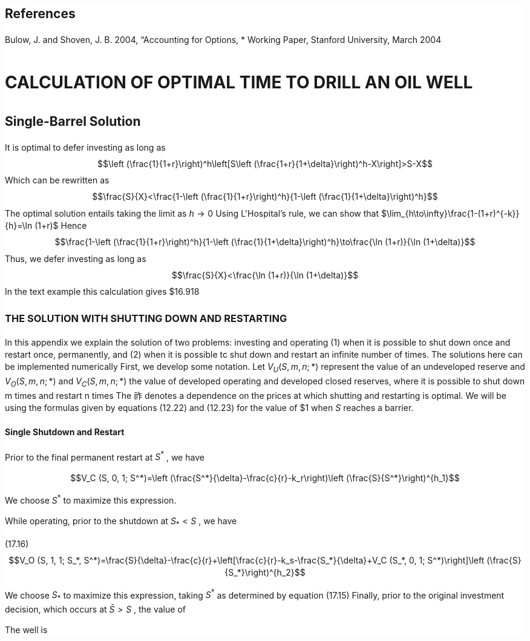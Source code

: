 ## References

Bulow,  J. and Shoven,  J. B. 2004,  “Accounting for Options, * Working Paper,  Stanford University,  March 2004





# CALCULATION OF OPTIMAL TIME TO DRILL AN OIL WELL 
## Single-Barrel Solution

It is optimal to defer investing as long as
$$\left (\frac{1}{1+r}\right)^h\left[S\left (\frac{1+r}{1+\delta}\right)^h-X\right]>S-X$$
Which can be rewritten as
$$\frac{S}{X}<\frac{1-\left (\frac{1}{1+r}\right)^h}{1-\left (\frac{1}{1+\delta}\right)^h}$$
The optimal solution entails taking the limit as $h\to 0$ Using L'Hospital’s rule,  we can show that $\lim_{h\to\infty}\frac{1-(1+r)^{-k}}{h}=\ln (1+r)$ Hence
$$\frac{1-\left (\frac{1}{1+r}\right)^h}{1-\left (\frac{1}{1+\delta}\right)^h}\to\frac{\ln (1+r)}{\ln (1+\delta)}$$
Thus,  we defer investing as long as
$$\frac{S}{X}<\frac{\ln (1+r)}{\ln (1+\delta)}$$
In the text example this calculation gives $\$16.918$

### THE SOLUTION WITH SHUTTING DOWN AND RESTARTING

In this appendix we explain the solution of two problems: investing and operating (1) when it is possible to shut down once and restart once,  permanently,  and (2) when it is possible tc shut down and restart an infinite number of times. The solutions here can be implemented numerically First,  we develop some notation. Let $V_{U}(S, m, n;*)$ represent the value of an undeveloped reserve and $V_{O}(S, m, n;*)$ and $V_{C}(S, m, n;*)$ the value of developed operating and developed closed reserves,  where it is possible to shut down m times and restart n times The 祚 denotes a dependence on the prices at which shutting and restarting is optimal. We will be using the formulas given by equations (12.22) and (12.23) for the value of $\$1$ when $S$ reaches a barrier.

#### Single Shutdown and Restart

Prior to the final permanent restart at $S^{*}$ ,  we have

$$V_C (S, 0, 1; S^*)=\left (\frac{S^*}{\delta}-\frac{c}{r}-k_r\right)\left (\frac{S}{S^*}\right)^{h_1}$$

We choose $S^{*}$ to maximize this expression.

While operating,  prior to the shutdown at $S_{*}<S$ , we have

(17.16)
$$V_O (S, 1, 1; S_*, S^*)=\frac{S}{\delta}-\frac{c}{r}+\left[\frac{c}{r}-k_s-\frac{S_*}{\delta}+V_C (S_*, 0, 1; S^*)\right]\left (\frac{S}{S_*}\right)^{h_2}$$

We choose $S_{*}$ to maximize this expression,  taking $S^{*}$ as determined by equation (17.15) Finally,  prior to the original investment decision,  which occurs at $\bar{S}>S$ ,  the value of

The well is
